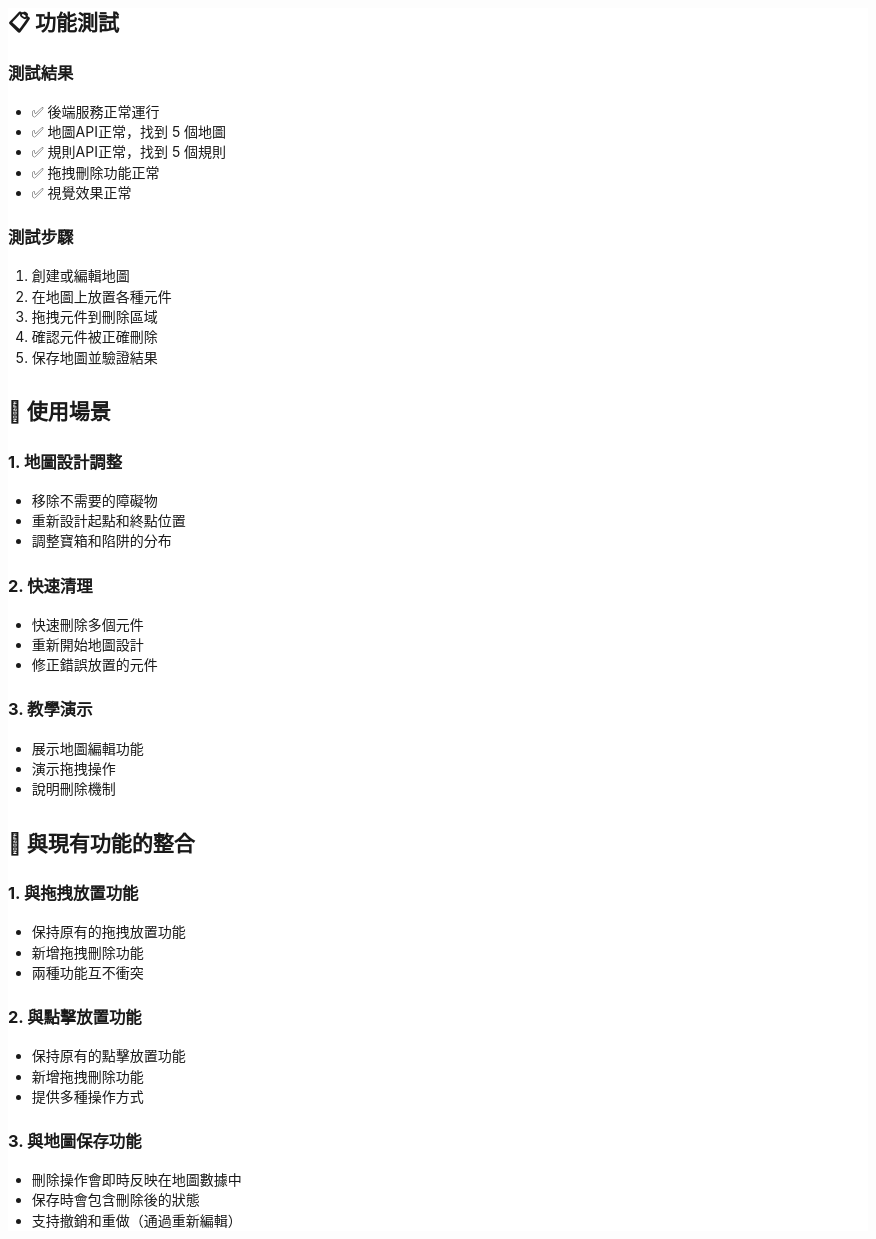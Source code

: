## 📋 功能測試

### 測試結果
- ✅ 後端服務正常運行
- ✅ 地圖API正常，找到 5 個地圖
- ✅ 規則API正常，找到 5 個規則
- ✅ 拖拽刪除功能正常
- ✅ 視覺效果正常

### 測試步驟
1. 創建或編輯地圖
2. 在地圖上放置各種元件
3. 拖拽元件到刪除區域
4. 確認元件被正確刪除
5. 保存地圖並驗證結果

## 🎯 使用場景

### 1. 地圖設計調整
- 移除不需要的障礙物
- 重新設計起點和終點位置
- 調整寶箱和陷阱的分布

### 2. 快速清理
- 快速刪除多個元件
- 重新開始地圖設計
- 修正錯誤放置的元件

### 3. 教學演示
- 展示地圖編輯功能
- 演示拖拽操作
- 說明刪除機制

## 🔄 與現有功能的整合

### 1. 與拖拽放置功能
- 保持原有的拖拽放置功能
- 新增拖拽刪除功能
- 兩種功能互不衝突

### 2. 與點擊放置功能
- 保持原有的點擊放置功能
- 新增拖拽刪除功能
- 提供多種操作方式

### 3. 與地圖保存功能
- 刪除操作會即時反映在地圖數據中
- 保存時會包含刪除後的狀態
- 支持撤銷和重做（通過重新編輯）
